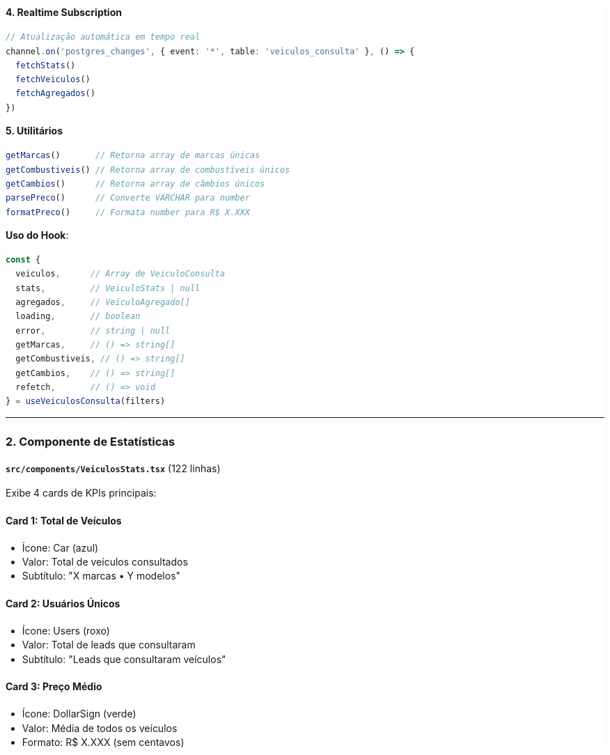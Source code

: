 **4. Realtime Subscription**
```typescript
// Atualização automática em tempo real
channel.on('postgres_changes', { event: '*', table: 'veiculos_consulta' }, () => {
  fetchStats()
  fetchVeiculos()
  fetchAgregados()
})
```

**5. Utilitários**
```typescript
getMarcas()       // Retorna array de marcas únicas
getCombustiveis() // Retorna array de combustíveis únicos
getCambios()      // Retorna array de câmbios únicos
parsePreco()      // Converte VARCHAR para number
formatPreco()     // Formata number para R$ X.XXX
```

**Uso do Hook**:
```typescript
const {
  veiculos,      // Array de VeiculoConsulta
  stats,         // VeiculoStats | null
  agregados,     // VeiculoAgregado[]
  loading,       // boolean
  error,         // string | null
  getMarcas,     // () => string[]
  getCombustiveis, // () => string[]
  getCambios,    // () => string[]
  refetch,       // () => void
} = useVeiculosConsulta(filters)
```

---

### 2. Componente de Estatísticas
**`src/components/VeiculosStats.tsx`** (122 linhas)

Exibe 4 cards de KPIs principais:

#### Card 1: Total de Veículos
- Ícone: Car (azul)
- Valor: Total de veículos consultados
- Subtítulo: "X marcas • Y modelos"

#### Card 2: Usuários Únicos
- Ícone: Users (roxo)
- Valor: Total de leads que consultaram
- Subtítulo: "Leads que consultaram veículos"

#### Card 3: Preço Médio
- Ícone: DollarSign (verde)
- Valor: Média de todos os veículos
- Formato: R$ X.XXX (sem centavos)
